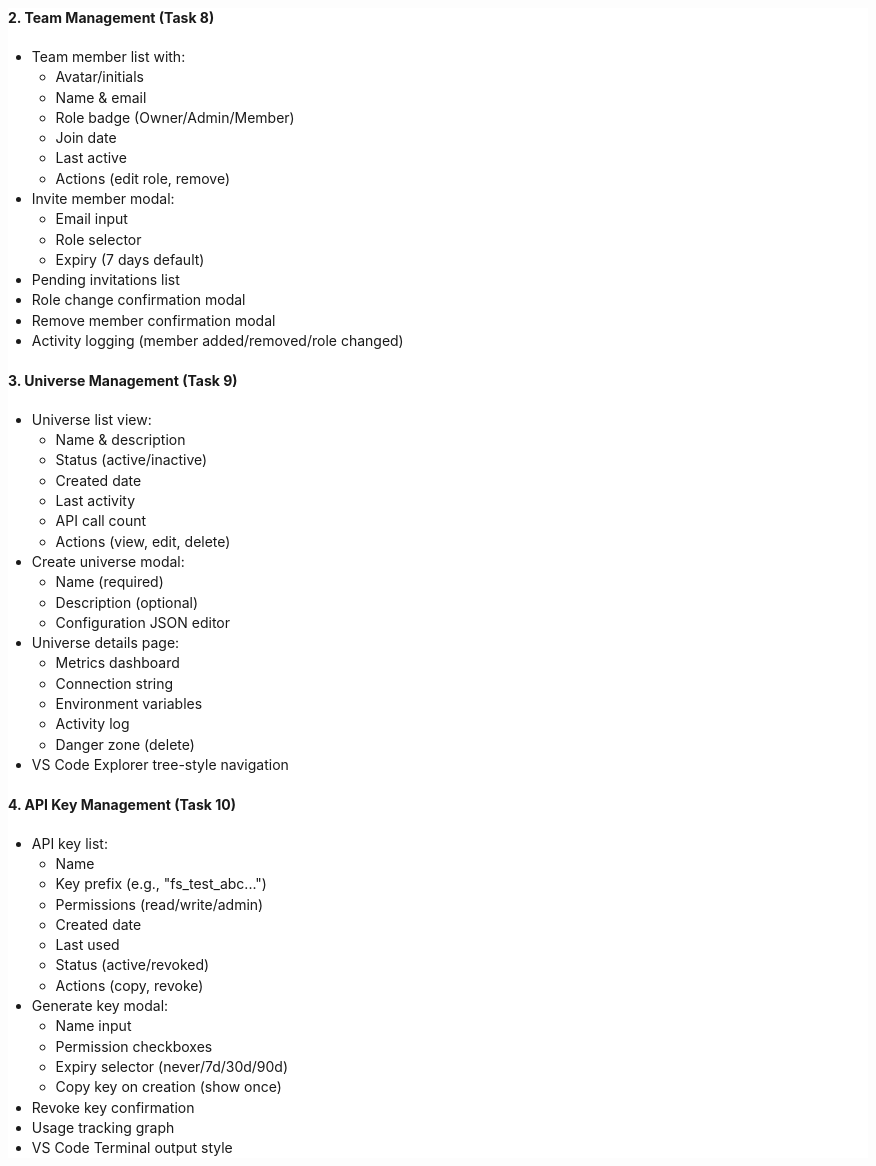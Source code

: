 #### 2. **Team Management** (Task 8)
- Team member list with:
  - Avatar/initials
  - Name & email
  - Role badge (Owner/Admin/Member)
  - Join date
  - Last active
  - Actions (edit role, remove)
- Invite member modal:
  - Email input
  - Role selector
  - Expiry (7 days default)
- Pending invitations list
- Role change confirmation modal
- Remove member confirmation modal
- Activity logging (member added/removed/role changed)

#### 3. **Universe Management** (Task 9)
- Universe list view:
  - Name & description
  - Status (active/inactive)
  - Created date
  - Last activity
  - API call count
  - Actions (view, edit, delete)
- Create universe modal:
  - Name (required)
  - Description (optional)
  - Configuration JSON editor
- Universe details page:
  - Metrics dashboard
  - Connection string
  - Environment variables
  - Activity log
  - Danger zone (delete)
- VS Code Explorer tree-style navigation

#### 4. **API Key Management** (Task 10)
- API key list:
  - Name
  - Key prefix (e.g., "fs_test_abc...")
  - Permissions (read/write/admin)
  - Created date
  - Last used
  - Status (active/revoked)
  - Actions (copy, revoke)
- Generate key modal:
  - Name input
  - Permission checkboxes
  - Expiry selector (never/7d/30d/90d)
  - Copy key on creation (show once)
- Revoke key confirmation
- Usage tracking graph
- VS Code Terminal output style
